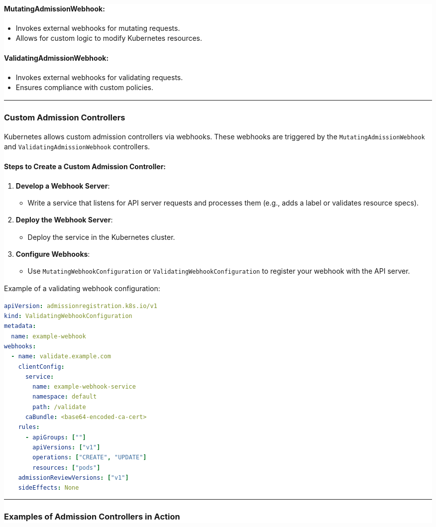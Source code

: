 #### **MutatingAdmissionWebhook**:
- Invokes external webhooks for mutating requests.
- Allows for custom logic to modify Kubernetes resources.

#### **ValidatingAdmissionWebhook**:
- Invokes external webhooks for validating requests.
- Ensures compliance with custom policies.

---

### **Custom Admission Controllers**

Kubernetes allows custom admission controllers via webhooks. These webhooks are triggered by the `MutatingAdmissionWebhook` and `ValidatingAdmissionWebhook` controllers.

#### **Steps to Create a Custom Admission Controller**:
1. **Develop a Webhook Server**:
   - Write a service that listens for API server requests and processes them (e.g., adds a label or validates resource specs).

2. **Deploy the Webhook Server**:
   - Deploy the service in the Kubernetes cluster.

3. **Configure Webhooks**:
   - Use `MutatingWebhookConfiguration` or `ValidatingWebhookConfiguration` to register your webhook with the API server.

Example of a validating webhook configuration:
```yaml
apiVersion: admissionregistration.k8s.io/v1
kind: ValidatingWebhookConfiguration
metadata:
  name: example-webhook
webhooks:
  - name: validate.example.com
    clientConfig:
      service:
        name: example-webhook-service
        namespace: default
        path: /validate
      caBundle: <base64-encoded-ca-cert>
    rules:
      - apiGroups: [""]
        apiVersions: ["v1"]
        operations: ["CREATE", "UPDATE"]
        resources: ["pods"]
    admissionReviewVersions: ["v1"]
    sideEffects: None
```

---

### **Examples of Admission Controllers in Action**

